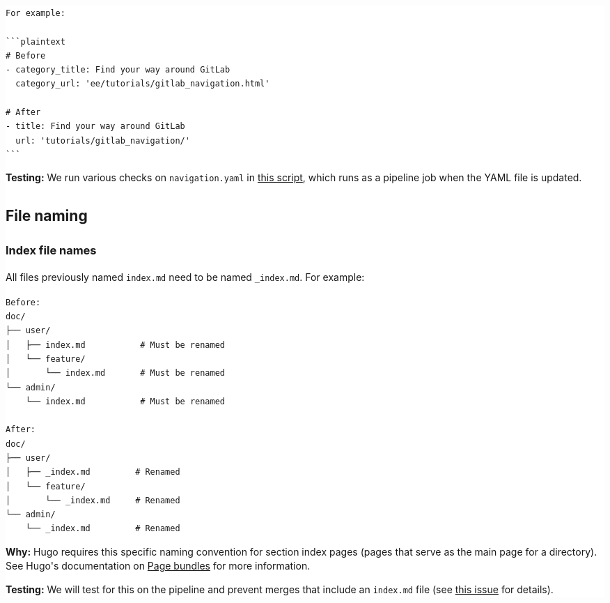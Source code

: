     For example:

    ```plaintext
    # Before
    - category_title: Find your way around GitLab
      category_url: 'ee/tutorials/gitlab_navigation.html'

    # After
    - title: Find your way around GitLab
      url: 'tutorials/gitlab_navigation/'
    ```

**Testing:** We run various checks on `navigation.yaml` in [this script](https://gitlab.com/gitlab-org/technical-writing/docs-gitlab-com/main/scripts/check-navigation.sh?ref_type=heads),
which runs as a pipeline job when the YAML file is updated.

## File naming

### Index file names

All files previously named `index.md` need to be named `_index.md`. For example:

```plaintext
Before:
doc/
├── user/
│   ├── index.md           # Must be renamed
│   └── feature/
│       └── index.md       # Must be renamed
└── admin/
    └── index.md           # Must be renamed

After:
doc/
├── user/
│   ├── _index.md         # Renamed
│   └── feature/
│       └── _index.md     # Renamed
└── admin/
    └── _index.md         # Renamed
```

**Why:** Hugo requires this specific naming convention for section index pages (pages that serve as the main page for a directory).
See Hugo's documentation on [Page bundles](https://gohugo.io/content-management/page-bundles/) for more information.

**Testing:** We will test for this on the pipeline and prevent merges that include an `index.md` file (see [this issue](https://gitlab.com/gitlab-org/technical-writing/docs-gitlab-com/-/issues/161) for details).
